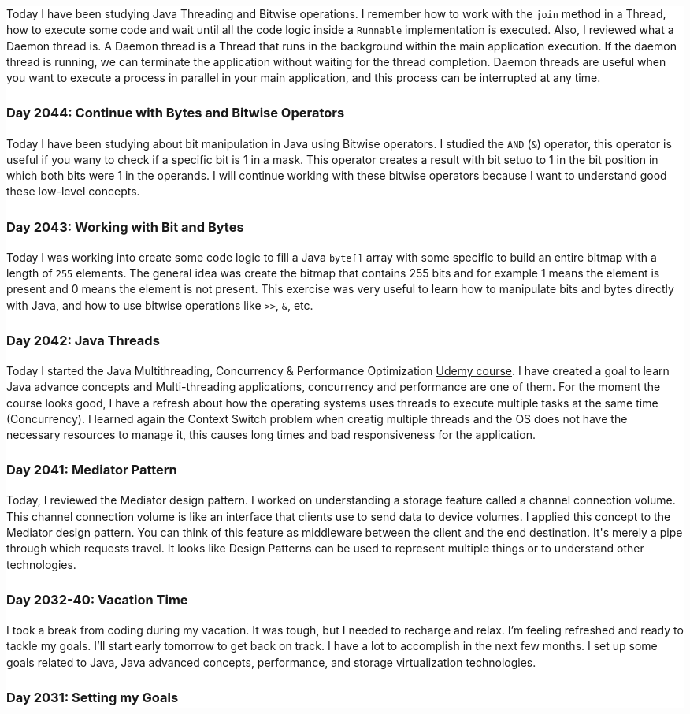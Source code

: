Today I have been studying Java Threading and Bitwise operations. I remember how to work with the `join` method in a Thread, how to execute some code and wait until all the code logic inside a `Runnable` implementation is executed. Also, I reviewed what a Daemon thread is. A Daemon thread is a Thread that runs in the background within the main application execution. If the daemon thread is running, we can terminate the application without waiting for the thread completion. Daemon threads are useful when you want to execute a process in parallel in your main application, and this process can be interrupted at any time. 

### Day 2044: Continue with Bytes and Bitwise Operators

Today I have been studying about bit manipulation in Java using Bitwise operators. I studied the `AND` (`&`) operator, this operator is useful if you wany to check if a specific bit is 1 in a mask. This operator creates a result with bit setuo to 1 in the bit position in which both bits were 1 in the operands. I will continue working with these bitwise operators because I want to understand good these low-level concepts.  

### Day 2043: Working with Bit and Bytes

Today I was working into create some code logic to fill a Java `byte[]` array with some specific to build an entire bitmap with a length of `255` elements. The general idea was create the bitmap that contains 255 bits and for example 1 means the element is present and 0 means the element is not present. This exercise was very useful to learn how to manipulate bits and bytes directly with Java, and how to use bitwise operations like `>>`, `&`, etc.

### Day 2042: Java Threads

Today I started the Java Multithreading, Concurrency & Performance Optimization [Udemy course](https://ibm-learning.udemy.com/course/java-multithreading-concurrency-performance-optimization). I have created a goal to learn Java advance concepts and Multi-threading applications, concurrency and performance are one of them. For the moment the course looks good, I have a refresh about how the operating systems uses threads to execute multiple tasks at the same time (Concurrency). I learned again the Context Switch problem when creatig multiple threads and the OS does not have the necessary resources to manage it, this causes long times and bad responsiveness for the application. 

### Day 2041: Mediator Pattern

Today, I reviewed the Mediator design pattern. I worked on understanding a storage feature called a channel connection volume. This channel connection volume is like an interface that clients use to send data to device volumes. I applied this concept to the Mediator design pattern. You can think of this feature as middleware between the client and the end destination. It's merely a pipe through which requests travel. It looks like Design Patterns can be used to represent multiple things or to understand other technologies.

### Day 2032-40: Vacation Time

I took a break from coding during my vacation. It was tough, but I needed to recharge and relax. I’m feeling refreshed and ready to tackle my goals. I’ll start early tomorrow to get back on track. I have a lot to accomplish in the next few months. I set up some goals related to Java, Java advanced concepts, performance, and storage virtualization technologies.

### Day 2031: Setting my Goals
